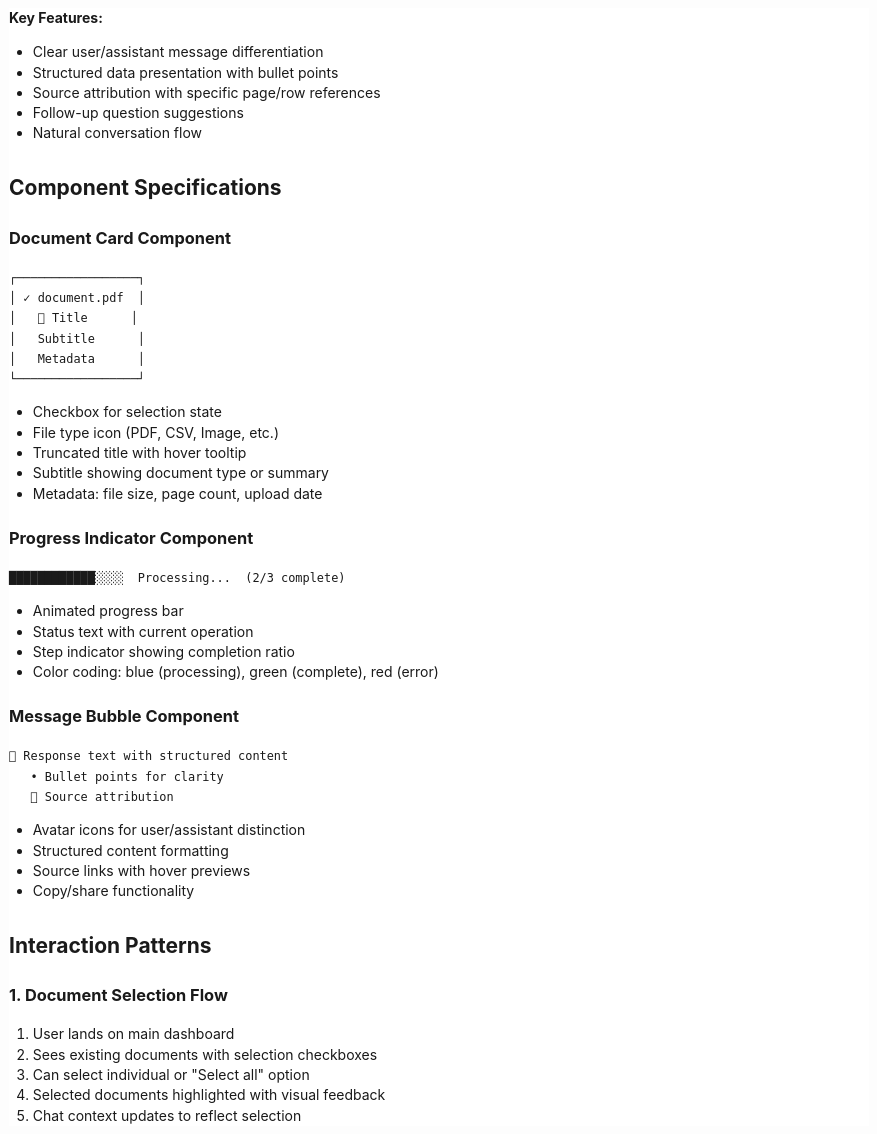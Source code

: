 **Key Features:**
- Clear user/assistant message differentiation
- Structured data presentation with bullet points
- Source attribution with specific page/row references
- Follow-up question suggestions
- Natural conversation flow

## Component Specifications

### Document Card Component
```
┌─────────────────┐
│ ✓ document.pdf  │
│   📄 Title      │
│   Subtitle      │
│   Metadata      │
└─────────────────┘
```
- Checkbox for selection state
- File type icon (PDF, CSV, Image, etc.)
- Truncated title with hover tooltip
- Subtitle showing document type or summary
- Metadata: file size, page count, upload date

### Progress Indicator Component
```
████████████░░░░  Processing...  (2/3 complete)
```
- Animated progress bar
- Status text with current operation
- Step indicator showing completion ratio
- Color coding: blue (processing), green (complete), red (error)

### Message Bubble Component
```
🤖 Response text with structured content
   • Bullet points for clarity
   📄 Source attribution
```
- Avatar icons for user/assistant distinction
- Structured content formatting
- Source links with hover previews
- Copy/share functionality

## Interaction Patterns

### 1. Document Selection Flow
1. User lands on main dashboard
2. Sees existing documents with selection checkboxes
3. Can select individual or "Select all" option
4. Selected documents highlighted with visual feedback
5. Chat context updates to reflect selection
